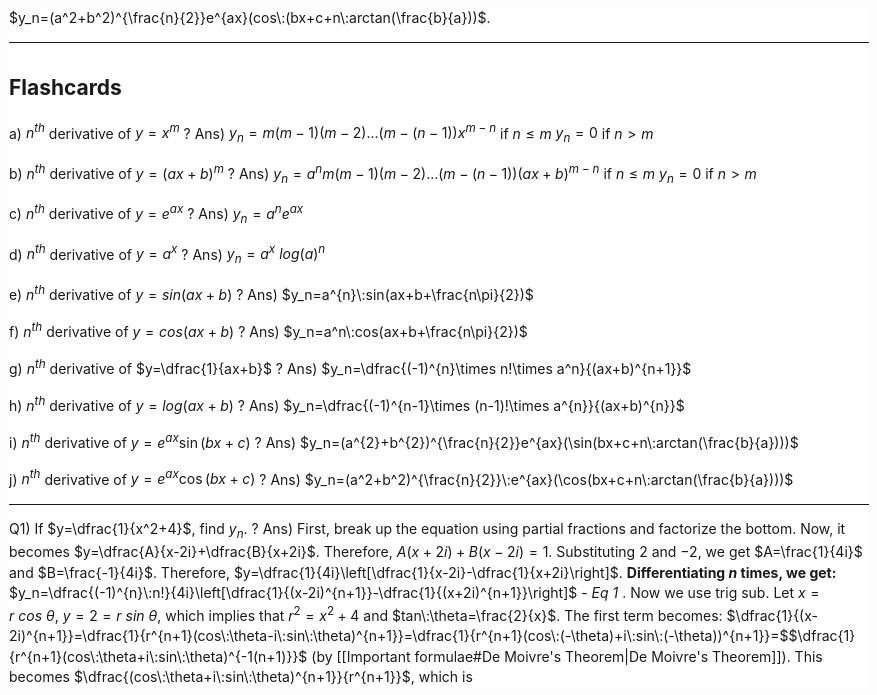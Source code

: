$y_n=(a^2+b^2)^{\frac{n}{2}}e^{ax}(cos\:(bx+c+n\:arctan(\frac{b}{a}))$.

---

## Flashcards

a) $n^{th}$ derivative of $y=x^m$
?
Ans) $y_n=m(m-1)(m-2)...(m-(n-1))x^{m-n}$ if $n\le m$
$y_n=0$ if $n>m$


b) $n^{th}$ derivative of $y=(ax+b)^m$
?
Ans) $y_n=a^{n}m(m-1)(m-2)...(m-(n-1))(ax+b)^{m-n}$ if $n\le m$
$y_n=0$ if $n>m$


c) $n^{th}$ derivative of $y=e^{ax}$
?
Ans) $y_n=a^{n}e^{ax}$


d) $n^{th}$ derivative of $y=a^x$
?
Ans) $y_n=a^x\:log(a)^n$


e) $n^{th}$ derivative of $y=sin(ax+b)$
?
Ans) $y_n=a^{n}\:sin(ax+b+\frac{n\pi}{2})$

f) $n^{th}$ derivative of $y=cos(ax+b)$
?
Ans) $y_n=a^n\:cos(ax+b+\frac{n\pi}{2})$

g) $n^{th}$ derivative of $y=\dfrac{1}{ax+b}$
?
Ans) $y_n=\dfrac{(-1)^{n}\times n!\times a^n}{(ax+b)^{n+1}}$


h) $n^{th}$ derivative of $y=log(ax+b)$
?
Ans) $y_n=\dfrac{(-1)^{n-1}\times (n-1)!\times a^{n}}{(ax+b)^{n}}$


i) $n^{th}$ derivative of $y= e^{ax}\sin(bx+c)$
?
Ans) $y_n=(a^{2}+b^{2})^{\frac{n}{2}}e^{ax}(\sin(bx+c+n\:arctan(\frac{b}{a})))$


j) $n^{th}$ derivative of $y=e^{ax}\cos(bx+c)$
?
Ans) $y_n=(a^2+b^2)^{\frac{n}{2}}\:e^{ax}(\cos(bx+c+n\:arctan(\frac{b}{a})))$


---
Q1) If $y=\dfrac{1}{x^2+4}$, find $y_n$.
?
Ans) First, break up the equation using partial fractions and factorize the bottom. Now, it becomes $y=\dfrac{A}{x-2i}+\dfrac{B}{x+2i}$. Therefore, $A(x+2i)+B(x-2i)=1$. Substituting $2$ and $-2$, we get $A=\frac{1}{4i}$ and $B=\frac{-1}{4i}$. Therefore, $y=\dfrac{1}{4i}\left[\dfrac{1}{x-2i}-\dfrac{1}{x+2i}\right]$. **Differentiating $n$ times, we get:** $y_n=\dfrac{(-1)^{n}\:n!}{4i}\left[\dfrac{1}{(x-2i)^{n+1}}-\dfrac{1}{(x+2i)^{n+1}}\right]$ - *Eq 1*
.
Now we use trig sub. Let $x=r\:cos\:\theta$, $y=2=r\:sin\:\theta$, which implies that $r^2=x^2+4$ and $tan\:\theta=\frac{2}{x}$. The first term becomes:
$\dfrac{1}{(x-2i)^{n+1}}=\dfrac{1}{r^{n+1}(cos\:\theta-i\:sin\:\theta)^{n+1}}=\dfrac{1}{r^{n+1}(cos\:(-\theta)+i\:sin\:(-\theta))^{n+1}}=$$\dfrac{1}{r^{n+1}(cos\:\theta+i\:sin\:\theta)^{-1(n+1)}}$ (by [[Important formulae#De Moivre's Theorem|De Moivre's Theorem]]). This becomes $\dfrac{(cos\:\theta+i\:sin\:\theta)^{n+1}}{r^{n+1}}$, which is
